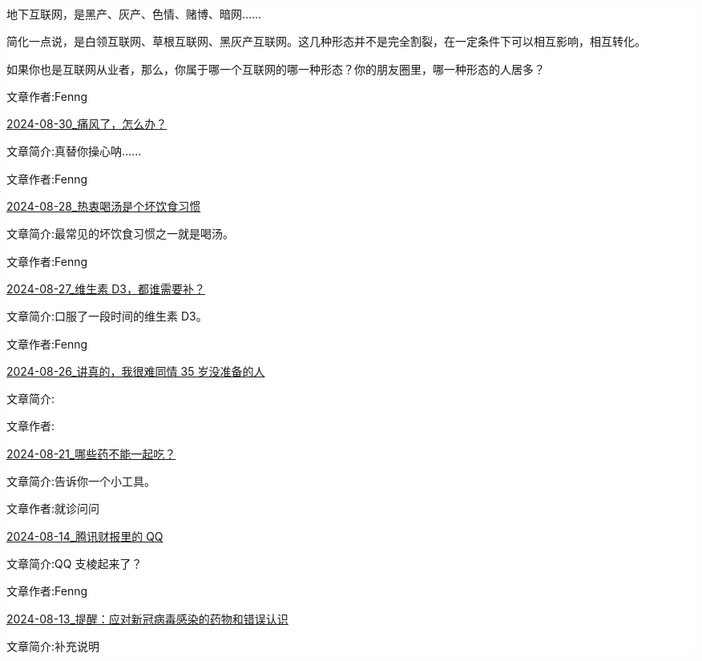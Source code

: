 地下互联网，是黑产、灰产、色情、赌博、暗网……

简化一点说，是白领互联网、草根互联网、黑灰产互联网。这几种形态并不是完全割裂，在一定条件下可以相互影响，相互转化。

如果你也是互联网从业者，那么，你属于哪一个互联网的哪一种形态？你的朋友圈里，哪一种形态的人居多？

文章作者:Fenng

[2024-08-30_痛风了，怎么办？](http://mp.weixin.qq.com/s?__biz=MjM5ODIyMTE0MA==&mid=2650984240&idx=1&sn=6506b8fc793419c04f8cc4006f048095&chksm=bc407b36d567507df0ded8c453da1e60be3d7c03705aca25a2ef19912c26d7036d841205f303&scene=27#wechat_redirect)

文章简介:真替你操心呐……

文章作者:Fenng

[2024-08-28_热衷喝汤是个坏饮食习惯](http://mp.weixin.qq.com/s?__biz=MjM5ODIyMTE0MA==&mid=2650984230&idx=1&sn=53ace411dd7d87df975d6a31698623c5&chksm=bc9ae7530511a050f099ecd3870c51e1d2cc1bbc1015ea0aee05c00d46fd6e32328be6b52b31&scene=27#wechat_redirect)

文章简介:最常见的坏饮食习惯之一就是喝汤。

文章作者:Fenng

[2024-08-27_维生素 D3，都谁需要补？](http://mp.weixin.qq.com/s?__biz=MjM5ODIyMTE0MA==&mid=2650984219&idx=1&sn=0afa59a34186ea9d09ce7aeb1c0329af&chksm=bcc0bf4d2dda401b4ebbda5619d67791315a51e271402952b4f87bba64adaaf49f7b04eb9e3a&scene=27#wechat_redirect)

文章简介:口服了一段时间的维生素 D3。

文章作者:Fenng

[2024-08-26_讲真的，我很难同情 35 岁没准备的人](http://mp.weixin.qq.com/s?__biz=MjM5ODIyMTE0MA==&mid=2650984218&idx=1&sn=7b22cafd4d1de7e8b16992800bd7d75a&chksm=bc6979275dc54711f2debf419daebd33f96d5886833cb43dd061a638941a54b32cecefc95cd3&scene=27#wechat_redirect)

文章简介:

文章作者:

[2024-08-21_哪些药不能一起吃？](http://mp.weixin.qq.com/s?__biz=MjM5ODIyMTE0MA==&mid=2650984183&idx=1&sn=c8716363f0409cae0a954b1ac75e0150&chksm=bc397dad5e066e48573ec7900500eec50e6ee46536c91444269cc45b59860a5247cc6004f871&scene=27#wechat_redirect)

文章简介:告诉你一个小工具。

文章作者:就诊问问

[2024-08-14_腾讯财报里的 QQ](http://mp.weixin.qq.com/s?__biz=MjM5ODIyMTE0MA==&mid=2650984181&idx=1&sn=979f3a1c5196a7a918b66960282c29c7&chksm=bc79d3804c408838c43211029fa080cf55aae799c64563b854b902eae533009e35fd92a551d2&scene=27#wechat_redirect)

文章简介:QQ 支棱起来了？

文章作者:Fenng

[2024-08-13_提醒：应对新冠病毒感染的药物和错误认识](http://mp.weixin.qq.com/s?__biz=MjM5ODIyMTE0MA==&mid=2650984170&idx=1&sn=c60f8bc348a28f62d11df9d58c618c6d&chksm=bcdef605f080bc764c70a69749415142cefd95d98b2e0f9fa4cde278fee008df841125b7cc10&scene=27#wechat_redirect)

文章简介:补充说明
